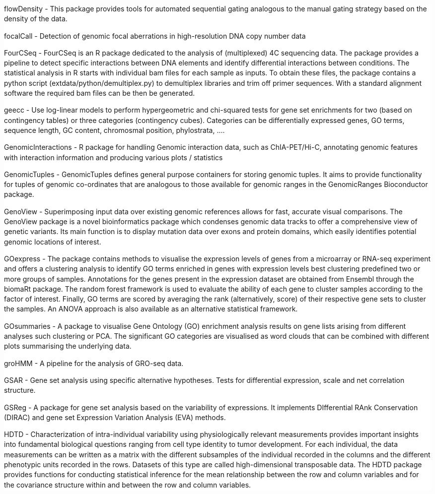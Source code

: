 flowDensity - This package provides tools for automated sequential gating analogous to the manual gating strategy based on the density of the data.

focalCall - Detection of genomic focal aberrations in high-resolution DNA copy number data

FourCSeq - FourCSeq is an R package dedicated to the analysis of (multiplexed) 4C sequencing data. The package provides a pipeline to detect specific interactions between DNA elements and identify differential interactions between conditions. The statistical analysis in R starts with individual bam files for each sample as inputs. To obtain these files, the package contains a python script (extdata/python/demultiplex.py) to demultiplex libraries and trim off primer sequences. With a standard alignment software the required bam files can be then be generated.

geecc - Use log-linear models to perform hypergeometric and chi-squared tests for gene set enrichments for two (based on contingency tables) or three categories (contingency cubes). Categories can be differentially expressed genes, GO terms, sequence length, GC content, chromosmal position, phylostrata, ....

GenomicInteractions - R package for handling Genomic interaction data, such as ChIA-PET/Hi-C, annotating genomic features with interaction information and producing various plots / statistics

GenomicTuples - GenomicTuples defines general purpose containers for storing genomic tuples. It aims to provide functionality for tuples of genomic co-ordinates that are analogous to those available for genomic ranges in the GenomicRanges Bioconductor package.

GenoView - Superimposing input data over existing genomic references allows for fast, accurate visual comparisons. The GenoView package is a novel bioinformatics package which condenses genomic data tracks to offer a comprehensive view of genetic variants. Its main function is to display mutation data over exons and protein domains, which easily identifies potential genomic locations of interest.

GOexpress - The package contains methods to visualise the expression levels of genes from a microarray or RNA-seq experiment and offers a clustering analysis to identify GO terms enriched in genes with expression levels best clustering predefined two or more groups of samples. Annotations for the genes present in the expression dataset are obtained from Ensembl through the biomaRt package. The random forest framework is used to evaluate the ability of each gene to cluster samples according to the factor of interest. Finally, GO terms are scored by averaging the rank (alternatively, score) of their respective gene sets to cluster the samples. An ANOVA approach is also available as an alternative statistical framework.

GOsummaries - A package to visualise Gene Ontology (GO) enrichment analysis results on gene lists arising from different analyses such clustering or PCA. The significant GO categories are visualised as word clouds that can be combined with different plots summarising the underlying data.

groHMM - A pipeline for the analysis of GRO-seq data.

GSAR - Gene set analysis using specific alternative hypotheses. Tests for differential expression, scale and net correlation structure.

GSReg - A package for gene set analysis based on the variability of expressions. It implements DIfferential RAnk Conservation (DIRAC) and gene set Expression Variation Analysis (EVA) methods.

HDTD - Characterization of intra-individual variability using physiologically relevant measurements provides important insights into fundamental biological questions ranging from cell type identity to tumor development. For each individual, the data measurements can be written as a matrix with the different subsamples of the individual recorded in the columns and the different phenotypic units recorded in the rows. Datasets of this type are called high-dimensional transposable data. The HDTD package provides functions for conducting statistical inference for the mean relationship between the row and column variables and for the covariance structure within and between the row and column variables.
